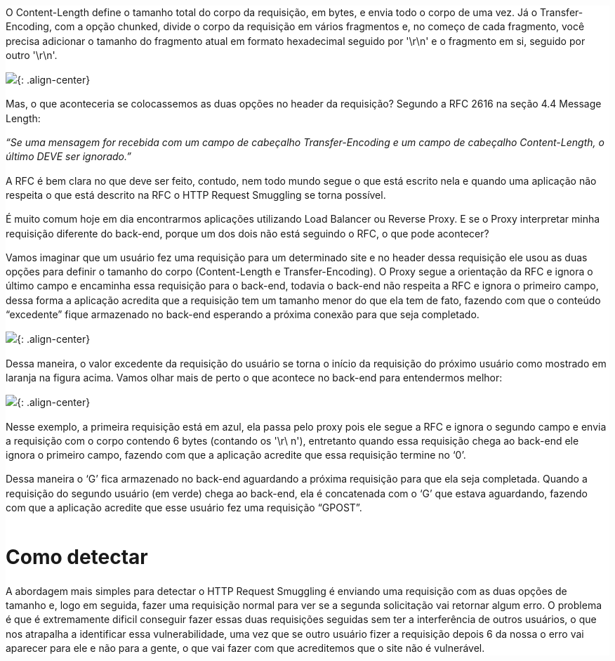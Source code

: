 O Content-Length define o tamanho total do corpo da requisição, em bytes, e envia todo o corpo de uma vez. Já o Transfer-Encoding, com a opção chunked, divide o corpo da requisição em vários fragmentos e, no começo de cada fragmento, você precisa adicionar o tamanho do fragmento atual em formato hexadecimal seguido por '\\r\\n' e o fragmento em si, seguido por outro '\\r\\n'.

  
![](/assets/images/HTTP-Request-Smuggling/02.png){: .align-center}

Mas, o que aconteceria se colocassemos as duas opções no header da requisição? Segundo a RFC 2616 na seção 4.4 Message Length:

_“Se uma mensagem for recebida com um campo de cabeçalho Transfer-Encoding e um campo de cabeçalho Content-Length, o último DEVE ser ignorado.”_

A RFC é bem clara no que deve ser feito, contudo, nem todo mundo segue o que está escrito nela e quando uma aplicação não respeita o que está descrito na RFC o HTTP Request Smuggling se torna possível.

É muito comum hoje em dia encontrarmos aplicações utilizando Load Balancer ou Reverse Proxy. E se o Proxy interpretar minha requisição diferente do back-end, porque um dos dois não está seguindo o RFC, o que pode acontecer?

Vamos imaginar que um usuário fez uma requisição para um determinado site e no header dessa requisição ele usou as duas opções para definir o tamanho do corpo (Content-Length e Transfer-Encoding). O Proxy segue a orientação da RFC e ignora o último campo e encaminha essa requisição para o back-end, todavia o back-end não respeita a RFC e ignora o primeiro campo, dessa forma a aplicação acredita que a requisição tem um tamanho menor do que ela tem de fato, fazendo com que o conteúdo “excedente” fique armazenado no back-end esperando a próxima conexão para que seja completado.

  
![](/assets/images/HTTP-Request-Smuggling/03.png){: .align-center}

Dessa maneira, o valor excedente da requisição do usuário se torna o início da requisição do próximo usuário como mostrado em laranja na figura acima. Vamos olhar mais de perto o que acontece no back-end para entendermos melhor:

  
![](/assets/images/HTTP-Request-Smuggling/04.png){: .align-center}

Nesse exemplo, a primeira requisição está em azul, ela passa pelo proxy pois ele segue a RFC e ignora o segundo campo e envia a requisição com o corpo contendo 6 bytes (contando os '\\r\\ n'), entretanto quando essa requisição chega ao back-end ele ignora o primeiro campo, fazendo com que a aplicação acredite que essa requisição termine no ‘0’.

Dessa maneira o ‘G’ fica armazenado no back-end aguardando a próxima requisição para que ela seja completada. Quando a requisição do segundo usuário (em verde) chega ao back-end, ela é concatenada com o ‘G’ que estava aguardando, fazendo com que a aplicação acredite que esse usuário fez uma requisição “GPOST”.

  

# Como detectar

A abordagem mais simples para detectar o HTTP Request Smuggling é enviando uma requisição com as duas opções de tamanho e, logo em seguida, fazer uma requisição normal para ver se a segunda solicitação vai retornar algum erro. O problema é que é extremamente dificil conseguir fazer essas duas requisições seguidas sem ter a interferência de outros usuários, o que nos atrapalha a identificar essa vulnerabilidade, uma vez que se outro usuário fizer a requisição depois 6 da nossa o erro vai aparecer para ele e não para a gente, o que vai fazer com que acreditemos que o site não é vulnerável.
